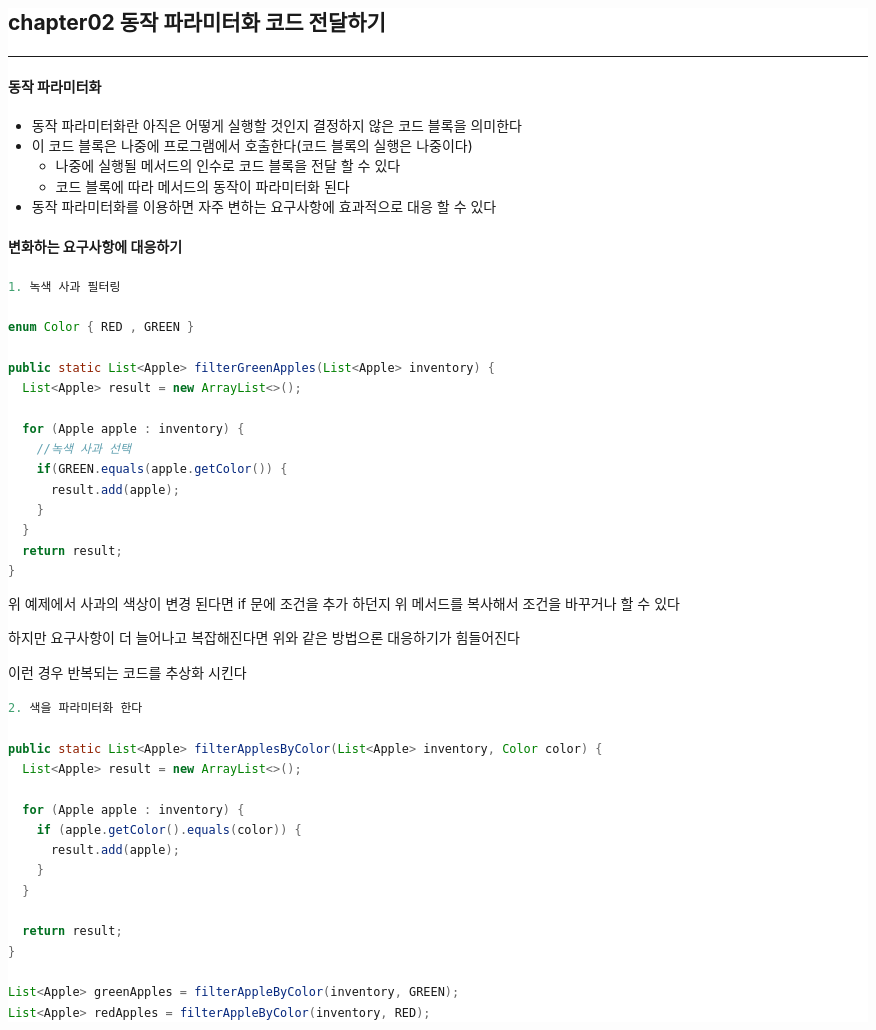 ## chapter02 동작 파라미터화 코드 전달하기

---------------

#### 동작 파라미터화
* 동작 파라미터화란 아직은 어떻게 실행할 것인지 결정하지 않은 코드 블록을 의미한다
* 이 코드 블록은 나중에 프로그램에서 호출한다(코드 블록의 실행은 나중이다)
  * 나중에 실행될 메서드의 인수로 코드 블록을 전달 할 수 있다
  * 코드 블록에 따라 메서드의 동작이 파라미터화 된다
* 동작 파라미터화를 이용하면 자주 변하는 요구사항에 효과적으로 대응 할 수 있다

#### 변화하는 요구사항에 대응하기

```` java
1. 녹색 사과 필터링

enum Color { RED , GREEN }

public static List<Apple> filterGreenApples(List<Apple> inventory) {
  List<Apple> result = new ArrayList<>();
  
  for (Apple apple : inventory) {
    //녹색 사과 선택
    if(GREEN.equals(apple.getColor()) {
      result.add(apple);
    }
  }
  return result;
}
````
위 예제에서 사과의 색상이 변경 된다면 if 문에 조건을 추가 하던지 위 메서드를 복사해서 조건을 바꾸거나 할 수 있다

하지만 요구사항이 더 늘어나고 복잡해진다면 위와 같은 방법으론 대응하기가 힘들어진다

이런 경우 반복되는 코드를 추상화 시킨다

```` java
2. 색을 파라미터화 한다

public static List<Apple> filterApplesByColor(List<Apple> inventory, Color color) {
  List<Apple> result = new ArrayList<>();
  
  for (Apple apple : inventory) {
    if (apple.getColor().equals(color)) {
      result.add(apple);
    }
  }
  
  return result;
}

List<Apple> greenApples = filterAppleByColor(inventory, GREEN);
List<Apple> redApples = filterAppleByColor(inventory, RED);

````
